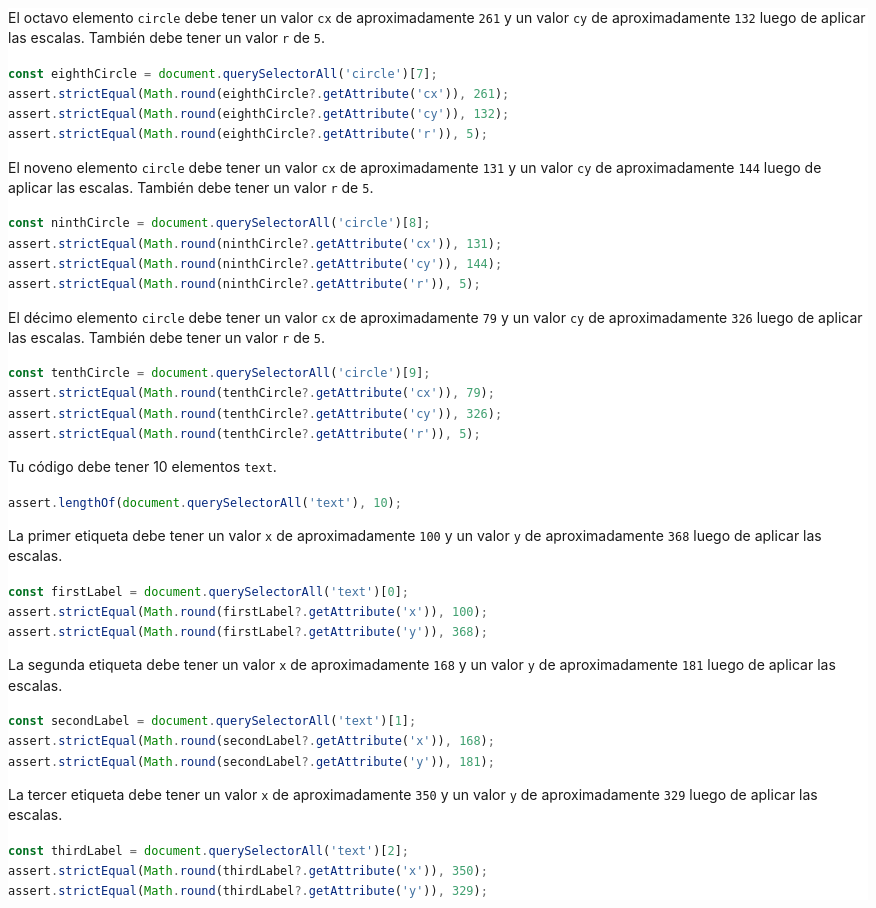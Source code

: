 El octavo elemento `circle` debe tener un valor `cx` de aproximadamente `261` y un valor `cy` de aproximadamente `132` luego de aplicar las escalas. También debe tener un valor `r` de `5`.

```js
const eighthCircle = document.querySelectorAll('circle')[7];
assert.strictEqual(Math.round(eighthCircle?.getAttribute('cx')), 261);
assert.strictEqual(Math.round(eighthCircle?.getAttribute('cy')), 132);
assert.strictEqual(Math.round(eighthCircle?.getAttribute('r')), 5);
```

El noveno elemento `circle` debe tener un valor `cx` de aproximadamente `131` y un valor `cy` de aproximadamente `144` luego de aplicar las escalas. También debe tener un valor `r` de `5`.

```js
const ninthCircle = document.querySelectorAll('circle')[8];
assert.strictEqual(Math.round(ninthCircle?.getAttribute('cx')), 131);
assert.strictEqual(Math.round(ninthCircle?.getAttribute('cy')), 144);
assert.strictEqual(Math.round(ninthCircle?.getAttribute('r')), 5);
```

El décimo elemento `circle` debe tener un valor `cx` de aproximadamente `79` y un valor `cy` de aproximadamente `326` luego de aplicar las escalas. También debe tener un valor `r` de `5`.

```js
const tenthCircle = document.querySelectorAll('circle')[9];
assert.strictEqual(Math.round(tenthCircle?.getAttribute('cx')), 79);
assert.strictEqual(Math.round(tenthCircle?.getAttribute('cy')), 326);
assert.strictEqual(Math.round(tenthCircle?.getAttribute('r')), 5);
```

Tu código debe tener 10 elementos `text`.

```js
assert.lengthOf(document.querySelectorAll('text'), 10);
```

La primer etiqueta debe tener un valor `x` de aproximadamente `100` y un valor `y` de aproximadamente `368` luego de aplicar las escalas.

```js
const firstLabel = document.querySelectorAll('text')[0];
assert.strictEqual(Math.round(firstLabel?.getAttribute('x')), 100);
assert.strictEqual(Math.round(firstLabel?.getAttribute('y')), 368);
```

La segunda etiqueta debe tener un valor `x` de aproximadamente `168` y un valor `y` de aproximadamente `181` luego de aplicar las escalas.

```js
const secondLabel = document.querySelectorAll('text')[1];
assert.strictEqual(Math.round(secondLabel?.getAttribute('x')), 168);
assert.strictEqual(Math.round(secondLabel?.getAttribute('y')), 181);
```

La tercer etiqueta debe tener un valor `x` de aproximadamente `350` y un valor `y` de aproximadamente `329` luego de aplicar las escalas.

```js
const thirdLabel = document.querySelectorAll('text')[2];
assert.strictEqual(Math.round(thirdLabel?.getAttribute('x')), 350);
assert.strictEqual(Math.round(thirdLabel?.getAttribute('y')), 329);
```

